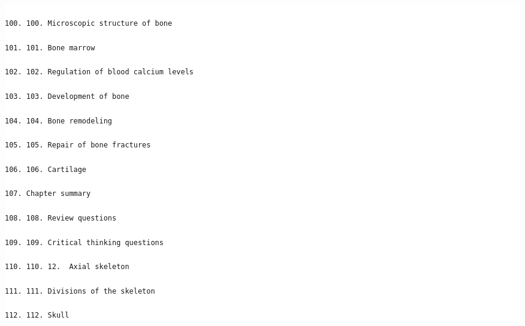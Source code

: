                                                                                                                                                                                                                                                                                                                                                                                                 100. 100. Microscopic structure of bone
                                                                                                                                                                                                                                                                                                                                                                                                     101. 101. Bone marrow
                                                                                                                                                                                                                                                                                                                                                                                                          102. 102. Regulation of blood calcium levels
                                                                                                                                                                                                                                                                                                                                                                                                               103. 103. Development of bone
                                                                                                                                                                                                                                                                                                                                                                                                                    104. 104. Bone remodeling
                                                                                                                                                                                                                                                                                                                                                                                                                         105. 105. Repair of bone fractures
                                                                                                                                                                                                                                                                                                                                                                                                                              106. 106. Cartilage
                                                                                                                                                                                                                                                                                                                                                                                                                              107. Chapter summary
                                                                                                                                                                                                                                                                                                                                                                                                                              108. 108. Review questions
                                                                                                                                                                                                                                                                                                                                                                                                                                   109. 109. Critical thinking questions
                                                                                                                                                                                                                                                                                                                                                                                                                                        110. 110. 12.  Axial skeleton
                                                                                                                                                                                                                                                                                                                                                                                                                                             111. 111. Divisions of the skeleton
                                                                                                                                                                                                                                                                                                                                                                                                                                                  112. 112. Skull